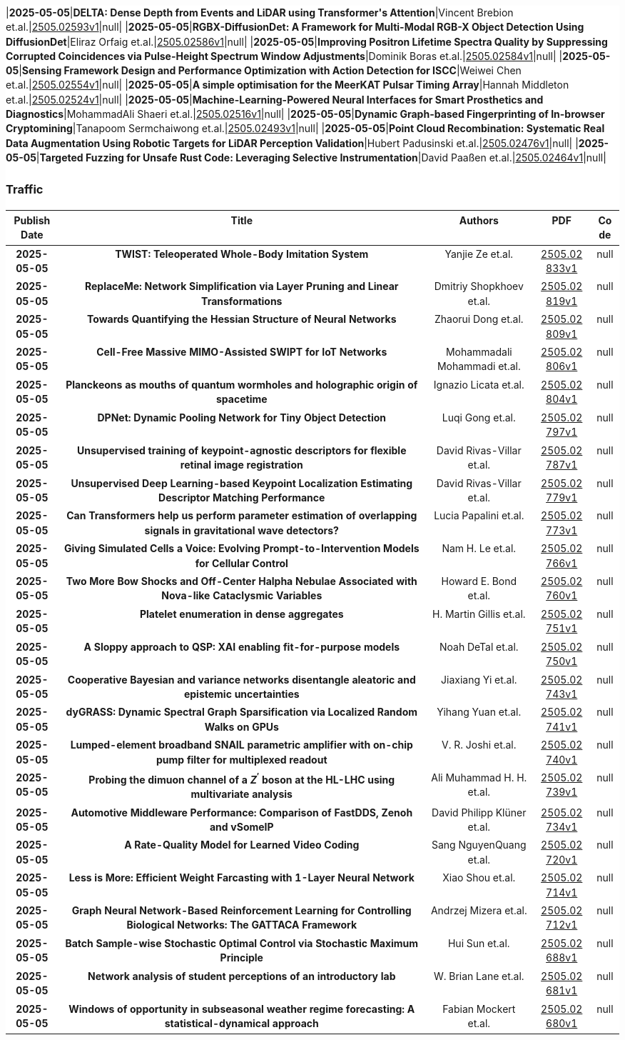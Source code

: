 |**2025-05-05**|**DELTA: Dense Depth from Events and LiDAR using Transformer's Attention**|Vincent Brebion et.al.|[2505.02593v1](http://arxiv.org/abs/2505.02593v1)|null|
|**2025-05-05**|**RGBX-DiffusionDet: A Framework for Multi-Modal RGB-X Object Detection Using DiffusionDet**|Eliraz Orfaig et.al.|[2505.02586v1](http://arxiv.org/abs/2505.02586v1)|null|
|**2025-05-05**|**Improving Positron Lifetime Spectra Quality by Suppressing Corrupted Coincidences via Pulse-Height Spectrum Window Adjustments**|Dominik Boras et.al.|[2505.02584v1](http://arxiv.org/abs/2505.02584v1)|null|
|**2025-05-05**|**Sensing Framework Design and Performance Optimization with Action Detection for ISCC**|Weiwei Chen et.al.|[2505.02554v1](http://arxiv.org/abs/2505.02554v1)|null|
|**2025-05-05**|**A simple optimisation for the MeerKAT Pulsar Timing Array**|Hannah Middleton et.al.|[2505.02524v1](http://arxiv.org/abs/2505.02524v1)|null|
|**2025-05-05**|**Machine-Learning-Powered Neural Interfaces for Smart Prosthetics and Diagnostics**|MohammadAli Shaeri et.al.|[2505.02516v1](http://arxiv.org/abs/2505.02516v1)|null|
|**2025-05-05**|**Dynamic Graph-based Fingerprinting of In-browser Cryptomining**|Tanapoom Sermchaiwong et.al.|[2505.02493v1](http://arxiv.org/abs/2505.02493v1)|null|
|**2025-05-05**|**Point Cloud Recombination: Systematic Real Data Augmentation Using Robotic Targets for LiDAR Perception Validation**|Hubert Padusinski et.al.|[2505.02476v1](http://arxiv.org/abs/2505.02476v1)|null|
|**2025-05-05**|**Targeted Fuzzing for Unsafe Rust Code: Leveraging Selective Instrumentation**|David Paaßen et.al.|[2505.02464v1](http://arxiv.org/abs/2505.02464v1)|null|

### Traffic
|Publish Date|Title|Authors|PDF|Code|
| :---: | :---: | :---: | :---: | :---: |
|**2025-05-05**|**TWIST: Teleoperated Whole-Body Imitation System**|Yanjie Ze et.al.|[2505.02833v1](http://arxiv.org/abs/2505.02833v1)|null|
|**2025-05-05**|**ReplaceMe: Network Simplification via Layer Pruning and Linear Transformations**|Dmitriy Shopkhoev et.al.|[2505.02819v1](http://arxiv.org/abs/2505.02819v1)|null|
|**2025-05-05**|**Towards Quantifying the Hessian Structure of Neural Networks**|Zhaorui Dong et.al.|[2505.02809v1](http://arxiv.org/abs/2505.02809v1)|null|
|**2025-05-05**|**Cell-Free Massive MIMO-Assisted SWIPT for IoT Networks**|Mohammadali Mohammadi et.al.|[2505.02806v1](http://arxiv.org/abs/2505.02806v1)|null|
|**2025-05-05**|**Planckeons as mouths of quantum wormholes and holographic origin of spacetime**|Ignazio Licata et.al.|[2505.02804v1](http://arxiv.org/abs/2505.02804v1)|null|
|**2025-05-05**|**DPNet: Dynamic Pooling Network for Tiny Object Detection**|Luqi Gong et.al.|[2505.02797v1](http://arxiv.org/abs/2505.02797v1)|null|
|**2025-05-05**|**Unsupervised training of keypoint-agnostic descriptors for flexible retinal image registration**|David Rivas-Villar et.al.|[2505.02787v1](http://arxiv.org/abs/2505.02787v1)|null|
|**2025-05-05**|**Unsupervised Deep Learning-based Keypoint Localization Estimating Descriptor Matching Performance**|David Rivas-Villar et.al.|[2505.02779v1](http://arxiv.org/abs/2505.02779v1)|null|
|**2025-05-05**|**Can Transformers help us perform parameter estimation of overlapping signals in gravitational wave detectors?**|Lucia Papalini et.al.|[2505.02773v1](http://arxiv.org/abs/2505.02773v1)|null|
|**2025-05-05**|**Giving Simulated Cells a Voice: Evolving Prompt-to-Intervention Models for Cellular Control**|Nam H. Le et.al.|[2505.02766v1](http://arxiv.org/abs/2505.02766v1)|null|
|**2025-05-05**|**Two More Bow Shocks and Off-Center Halpha Nebulae Associated with Nova-like Cataclysmic Variables**|Howard E. Bond et.al.|[2505.02760v1](http://arxiv.org/abs/2505.02760v1)|null|
|**2025-05-05**|**Platelet enumeration in dense aggregates**|H. Martin Gillis et.al.|[2505.02751v1](http://arxiv.org/abs/2505.02751v1)|null|
|**2025-05-05**|**A Sloppy approach to QSP: XAI enabling fit-for-purpose models**|Noah DeTal et.al.|[2505.02750v1](http://arxiv.org/abs/2505.02750v1)|null|
|**2025-05-05**|**Cooperative Bayesian and variance networks disentangle aleatoric and epistemic uncertainties**|Jiaxiang Yi et.al.|[2505.02743v1](http://arxiv.org/abs/2505.02743v1)|null|
|**2025-05-05**|**dyGRASS: Dynamic Spectral Graph Sparsification via Localized Random Walks on GPUs**|Yihang Yuan et.al.|[2505.02741v1](http://arxiv.org/abs/2505.02741v1)|null|
|**2025-05-05**|**Lumped-element broadband SNAIL parametric amplifier with on-chip pump filter for multiplexed readout**|V. R. Joshi et.al.|[2505.02740v1](http://arxiv.org/abs/2505.02740v1)|null|
|**2025-05-05**|**Probing the dimuon channel of a $Z^{\prime}$ boson at the HL-LHC using multivariate analysis**|Ali Muhammad H. H. et.al.|[2505.02739v1](http://arxiv.org/abs/2505.02739v1)|null|
|**2025-05-05**|**Automotive Middleware Performance: Comparison of FastDDS, Zenoh and vSomeIP**|David Philipp Klüner et.al.|[2505.02734v1](http://arxiv.org/abs/2505.02734v1)|null|
|**2025-05-05**|**A Rate-Quality Model for Learned Video Coding**|Sang NguyenQuang et.al.|[2505.02720v1](http://arxiv.org/abs/2505.02720v1)|null|
|**2025-05-05**|**Less is More: Efficient Weight Farcasting with 1-Layer Neural Network**|Xiao Shou et.al.|[2505.02714v1](http://arxiv.org/abs/2505.02714v1)|null|
|**2025-05-05**|**Graph Neural Network-Based Reinforcement Learning for Controlling Biological Networks: The GATTACA Framework**|Andrzej Mizera et.al.|[2505.02712v1](http://arxiv.org/abs/2505.02712v1)|null|
|**2025-05-05**|**Batch Sample-wise Stochastic Optimal Control via Stochastic Maximum Principle**|Hui Sun et.al.|[2505.02688v1](http://arxiv.org/abs/2505.02688v1)|null|
|**2025-05-05**|**Network analysis of student perceptions of an introductory lab**|W. Brian Lane et.al.|[2505.02681v1](http://arxiv.org/abs/2505.02681v1)|null|
|**2025-05-05**|**Windows of opportunity in subseasonal weather regime forecasting: A statistical-dynamical approach**|Fabian Mockert et.al.|[2505.02680v1](http://arxiv.org/abs/2505.02680v1)|null|